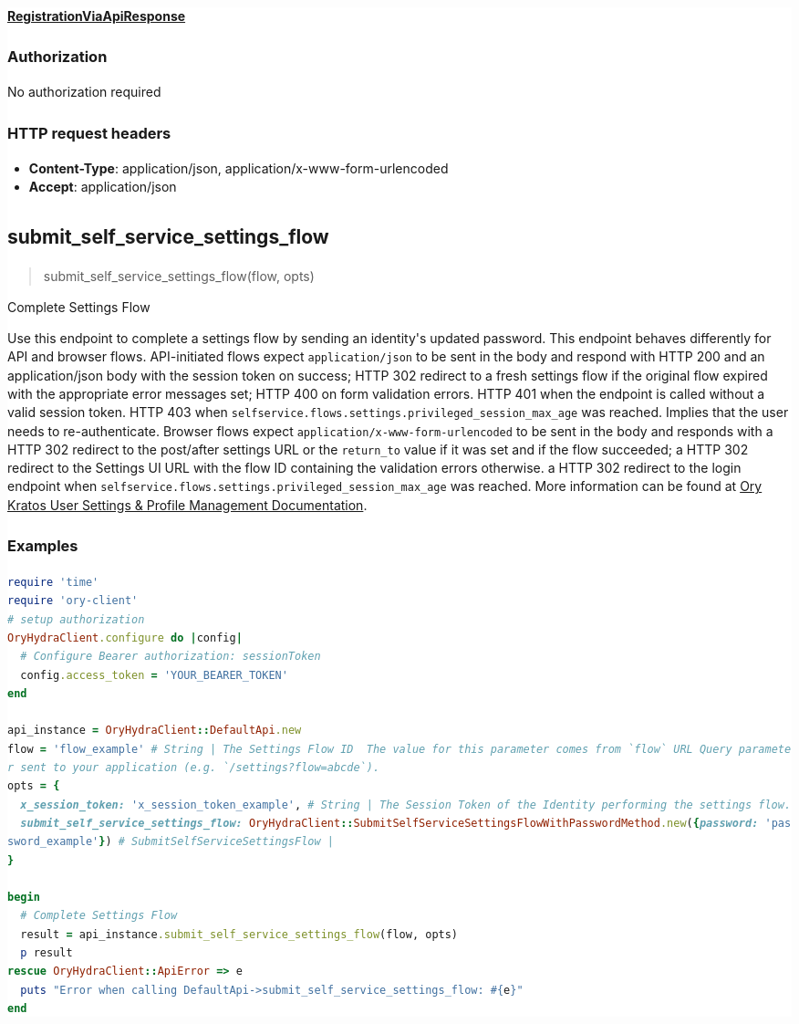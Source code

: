 [**RegistrationViaApiResponse**](RegistrationViaApiResponse.md)

### Authorization

No authorization required

### HTTP request headers

- **Content-Type**: application/json, application/x-www-form-urlencoded
- **Accept**: application/json


## submit_self_service_settings_flow

> <SettingsViaApiResponse> submit_self_service_settings_flow(flow, opts)

Complete Settings Flow

Use this endpoint to complete a settings flow by sending an identity's updated password. This endpoint behaves differently for API and browser flows.  API-initiated flows expect `application/json` to be sent in the body and respond with HTTP 200 and an application/json body with the session token on success; HTTP 302 redirect to a fresh settings flow if the original flow expired with the appropriate error messages set; HTTP 400 on form validation errors. HTTP 401 when the endpoint is called without a valid session token. HTTP 403 when `selfservice.flows.settings.privileged_session_max_age` was reached. Implies that the user needs to re-authenticate.  Browser flows expect `application/x-www-form-urlencoded` to be sent in the body and responds with a HTTP 302 redirect to the post/after settings URL or the `return_to` value if it was set and if the flow succeeded; a HTTP 302 redirect to the Settings UI URL with the flow ID containing the validation errors otherwise. a HTTP 302 redirect to the login endpoint when `selfservice.flows.settings.privileged_session_max_age` was reached.  More information can be found at [Ory Kratos User Settings & Profile Management Documentation](../self-service/flows/user-settings).

### Examples

```ruby
require 'time'
require 'ory-client'
# setup authorization
OryHydraClient.configure do |config|
  # Configure Bearer authorization: sessionToken
  config.access_token = 'YOUR_BEARER_TOKEN'
end

api_instance = OryHydraClient::DefaultApi.new
flow = 'flow_example' # String | The Settings Flow ID  The value for this parameter comes from `flow` URL Query parameter sent to your application (e.g. `/settings?flow=abcde`).
opts = {
  x_session_token: 'x_session_token_example', # String | The Session Token of the Identity performing the settings flow.
  submit_self_service_settings_flow: OryHydraClient::SubmitSelfServiceSettingsFlowWithPasswordMethod.new({password: 'password_example'}) # SubmitSelfServiceSettingsFlow | 
}

begin
  # Complete Settings Flow
  result = api_instance.submit_self_service_settings_flow(flow, opts)
  p result
rescue OryHydraClient::ApiError => e
  puts "Error when calling DefaultApi->submit_self_service_settings_flow: #{e}"
end
```
